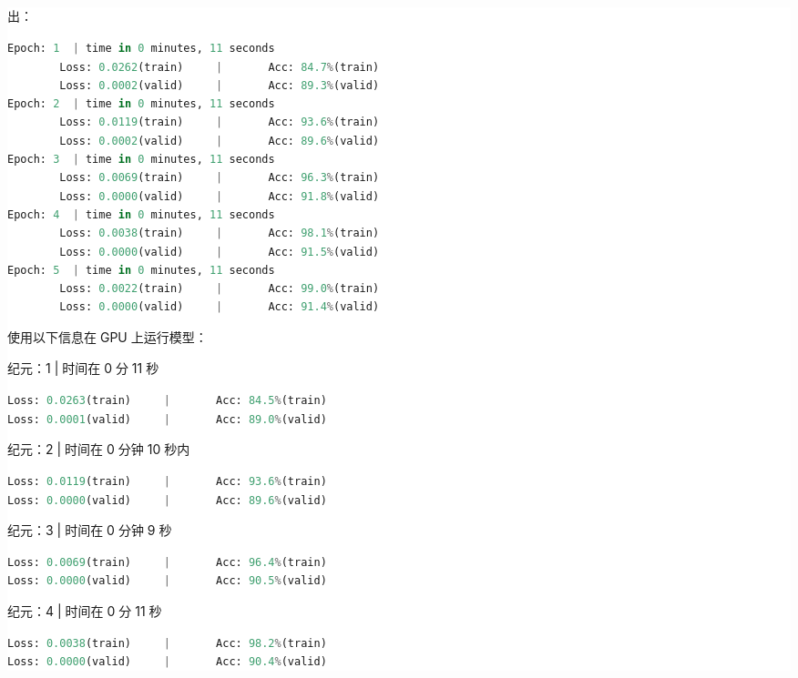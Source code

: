 ```py

```

出：

```py
Epoch: 1  | time in 0 minutes, 11 seconds
        Loss: 0.0262(train)     |       Acc: 84.7%(train)
        Loss: 0.0002(valid)     |       Acc: 89.3%(valid)
Epoch: 2  | time in 0 minutes, 11 seconds
        Loss: 0.0119(train)     |       Acc: 93.6%(train)
        Loss: 0.0002(valid)     |       Acc: 89.6%(valid)
Epoch: 3  | time in 0 minutes, 11 seconds
        Loss: 0.0069(train)     |       Acc: 96.3%(train)
        Loss: 0.0000(valid)     |       Acc: 91.8%(valid)
Epoch: 4  | time in 0 minutes, 11 seconds
        Loss: 0.0038(train)     |       Acc: 98.1%(train)
        Loss: 0.0000(valid)     |       Acc: 91.5%(valid)
Epoch: 5  | time in 0 minutes, 11 seconds
        Loss: 0.0022(train)     |       Acc: 99.0%(train)
        Loss: 0.0000(valid)     |       Acc: 91.4%(valid)

```

使用以下信息在 GPU 上运行模型：

纪元：1 | 时间在 0 分 11 秒

```py
Loss: 0.0263(train)     |       Acc: 84.5%(train)
Loss: 0.0001(valid)     |       Acc: 89.0%(valid)

```

纪元：2 | 时间在 0 分钟 10 秒内

```py
Loss: 0.0119(train)     |       Acc: 93.6%(train)
Loss: 0.0000(valid)     |       Acc: 89.6%(valid)

```

纪元：3 | 时间在 0 分钟 9 秒

```py
Loss: 0.0069(train)     |       Acc: 96.4%(train)
Loss: 0.0000(valid)     |       Acc: 90.5%(valid)

```

纪元：4 | 时间在 0 分 11 秒

```py
Loss: 0.0038(train)     |       Acc: 98.2%(train)
Loss: 0.0000(valid)     |       Acc: 90.4%(valid)

```
